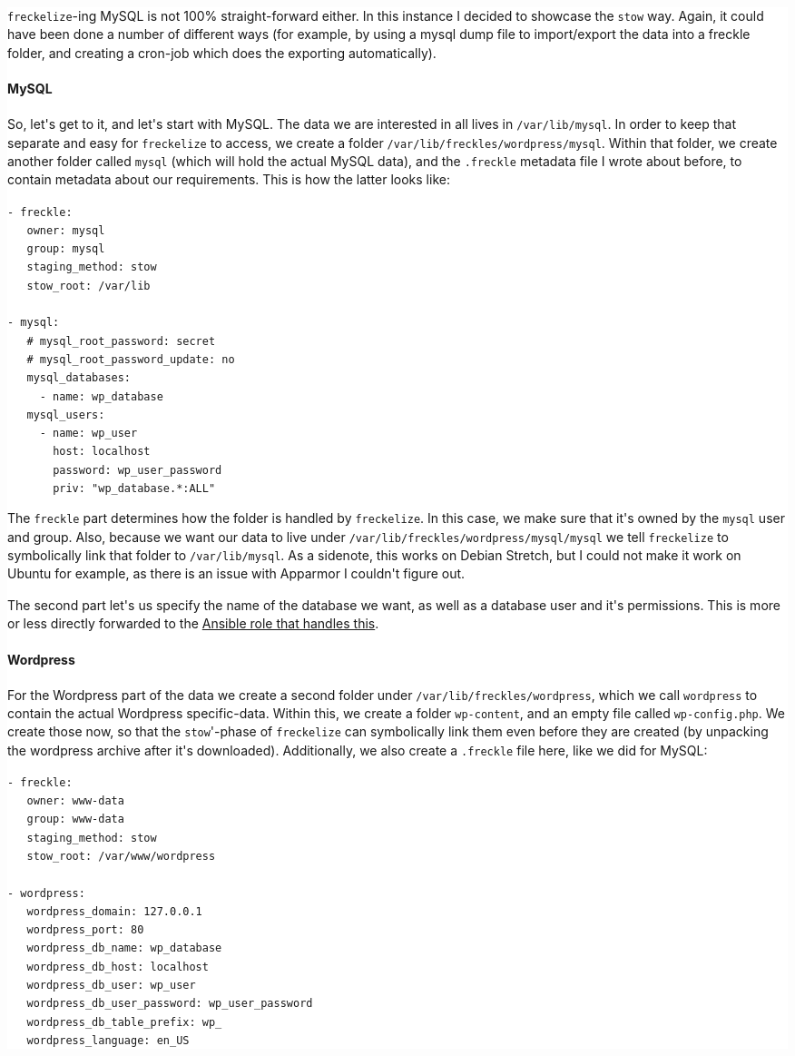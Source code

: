 `freckelize`-ing MySQL is not 100% straight-forward either. In this instance I decided to showcase the `stow` way. Again, it could have been done a number of different ways (for example, by using a mysql dump file to import/export the data into a freckle folder, and creating a cron-job which does the exporting automatically).

#### MySQL

So, let's get to it, and let's start with MySQL. The data we are interested in all lives in `/var/lib/mysql`. In order to keep that separate and easy for `freckelize` to access, we create a folder `/var/lib/freckles/wordpress/mysql`. Within that folder, we create another folder called `mysql` (which will hold the actual MySQL data), and the `.freckle` metadata file I wrote about before, to contain metadata about our requirements. This is how the latter looks like:

```
- freckle:
   owner: mysql
   group: mysql
   staging_method: stow
   stow_root: /var/lib

- mysql:
   # mysql_root_password: secret
   # mysql_root_password_update: no
   mysql_databases:
     - name: wp_database
   mysql_users:
     - name: wp_user
       host: localhost
       password: wp_user_password
       priv: "wp_database.*:ALL"
```

The `freckle` part determines how the folder is handled by `freckelize`. In this case, we make sure that it's owned by the `mysql` user and group. Also, because we want our data to live under `/var/lib/freckles/wordpress/mysql/mysql` we tell `freckelize` to symbolically link that folder to `/var/lib/mysql`. As a sidenote, this works on Debian Stretch, but I could not make it work on Ubuntu for example, as there is an issue with Apparmor I couldn't figure out.

The second part let's us specify the name of the database we want, as well as a database user and it's permissions. This is more or less directly forwarded to the [Ansible role that handles this](https://github.com/geerlingguy/ansible-role-mysql).

#### Wordpress

For the Wordpress part of the data we create a second folder under `/var/lib/freckles/wordpress`, which we call `wordpress` to contain the actual Wordpress specific-data. Within this, we create a folder `wp-content`, and an empty file called `wp-config.php`. We create those now, so that the `stow`'-phase of `freckelize` can symbolically link them even before they are created (by unpacking the wordpress archive after it's downloaded). Additionally, we also create a `.freckle` file here, like we did for MySQL:

```
- freckle:
   owner: www-data
   group: www-data
   staging_method: stow
   stow_root: /var/www/wordpress

- wordpress:
   wordpress_domain: 127.0.0.1
   wordpress_port: 80
   wordpress_db_name: wp_database
   wordpress_db_host: localhost
   wordpress_db_user: wp_user
   wordpress_db_user_password: wp_user_password
   wordpress_db_table_prefix: wp_
   wordpress_language: en_US
```